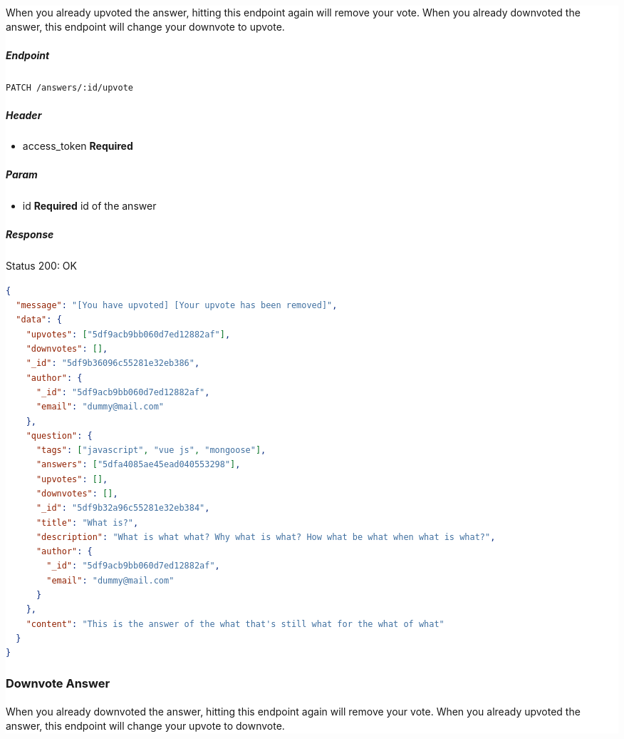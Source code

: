 When you already upvoted the answer, hitting this endpoint again will remove your vote. When you already downvoted the answer, this endpoint will change your downvote to upvote.

##### Endpoint

```http
PATCH /answers/:id/upvote
```

##### Header

- access_token **Required**

##### Param

- id **Required** id of the answer

##### Response

Status 200: OK

```json
{
  "message": "[You have upvoted] [Your upvote has been removed]",
  "data": {
    "upvotes": ["5df9acb9bb060d7ed12882af"],
    "downvotes": [],
    "_id": "5df9b36096c55281e32eb386",
    "author": {
      "_id": "5df9acb9bb060d7ed12882af",
      "email": "dummy@mail.com"
    },
    "question": {
      "tags": ["javascript", "vue js", "mongoose"],
      "answers": ["5dfa4085ae45ead040553298"],
      "upvotes": [],
      "downvotes": [],
      "_id": "5df9b32a96c55281e32eb384",
      "title": "What is?",
      "description": "What is what what? Why what is what? How what be what when what is what?",
      "author": {
        "_id": "5df9acb9bb060d7ed12882af",
        "email": "dummy@mail.com"
      }
    },
    "content": "This is the answer of the what that's still what for the what of what"
  }
}
```

### Downvote Answer

When you already downvoted the answer, hitting this endpoint again will remove your vote. When you already upvoted the answer, this endpoint will change your upvote to downvote.

